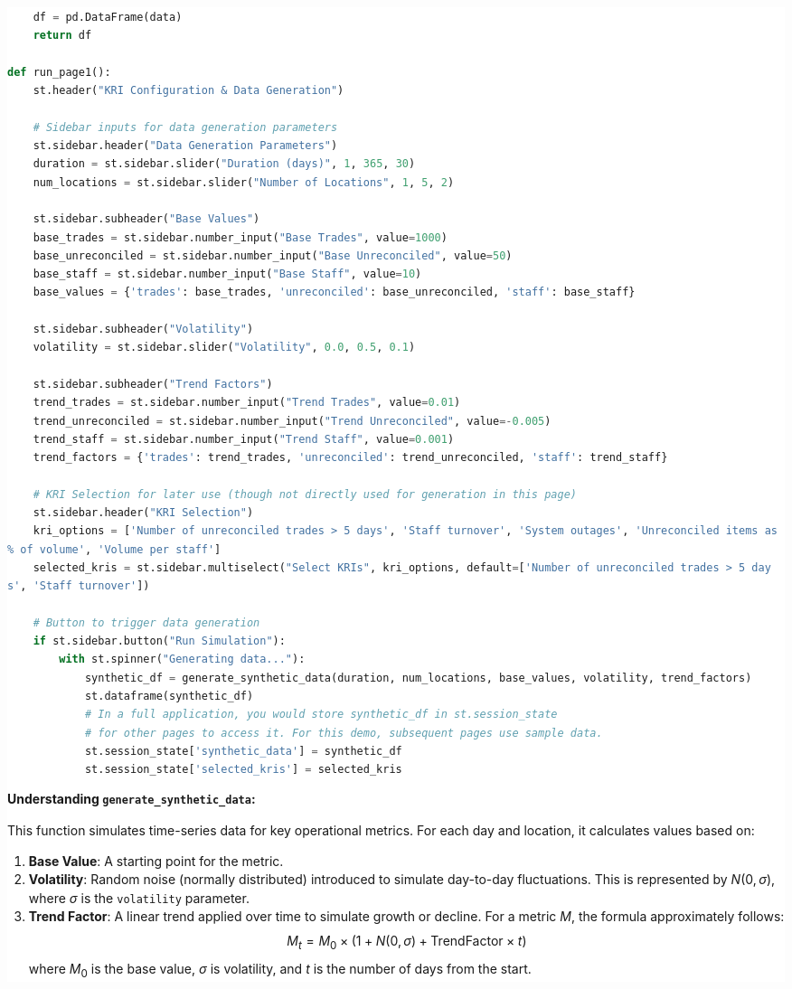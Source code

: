 ```python
    df = pd.DataFrame(data)
    return df

def run_page1():
    st.header("KRI Configuration & Data Generation")

    # Sidebar inputs for data generation parameters
    st.sidebar.header("Data Generation Parameters")
    duration = st.sidebar.slider("Duration (days)", 1, 365, 30)
    num_locations = st.sidebar.slider("Number of Locations", 1, 5, 2)

    st.sidebar.subheader("Base Values")
    base_trades = st.sidebar.number_input("Base Trades", value=1000)
    base_unreconciled = st.sidebar.number_input("Base Unreconciled", value=50)
    base_staff = st.sidebar.number_input("Base Staff", value=10)
    base_values = {'trades': base_trades, 'unreconciled': base_unreconciled, 'staff': base_staff}

    st.sidebar.subheader("Volatility")
    volatility = st.sidebar.slider("Volatility", 0.0, 0.5, 0.1)

    st.sidebar.subheader("Trend Factors")
    trend_trades = st.sidebar.number_input("Trend Trades", value=0.01)
    trend_unreconciled = st.sidebar.number_input("Trend Unreconciled", value=-0.005)
    trend_staff = st.sidebar.number_input("Trend Staff", value=0.001)
    trend_factors = {'trades': trend_trades, 'unreconciled': trend_unreconciled, 'staff': trend_staff}

    # KRI Selection for later use (though not directly used for generation in this page)
    st.sidebar.header("KRI Selection")
    kri_options = ['Number of unreconciled trades > 5 days', 'Staff turnover', 'System outages', 'Unreconciled items as % of volume', 'Volume per staff']
    selected_kris = st.sidebar.multiselect("Select KRIs", kri_options, default=['Number of unreconciled trades > 5 days', 'Staff turnover'])

    # Button to trigger data generation
    if st.sidebar.button("Run Simulation"):
        with st.spinner("Generating data..."):
            synthetic_df = generate_synthetic_data(duration, num_locations, base_values, volatility, trend_factors)
            st.dataframe(synthetic_df)
            # In a full application, you would store synthetic_df in st.session_state
            # for other pages to access it. For this demo, subsequent pages use sample data.
            st.session_state['synthetic_data'] = synthetic_df
            st.session_state['selected_kris'] = selected_kris
```

**Understanding `generate_synthetic_data`:**

This function simulates time-series data for key operational metrics. For each day and location, it calculates values based on:

1.  **Base Value**: A starting point for the metric.
2.  **Volatility**: Random noise (normally distributed) introduced to simulate day-to-day fluctuations. This is represented by $N(0, \sigma)$, where $\sigma$ is the `volatility` parameter.
3.  **Trend Factor**: A linear trend applied over time to simulate growth or decline. For a metric $M$, the formula approximately follows:
    $$M_t = M_0 \times (1 + N(0, \sigma) + \text{TrendFactor} \times t)$$
    where $M_0$ is the base value, $\sigma$ is volatility, and $t$ is the number of days from the start.
